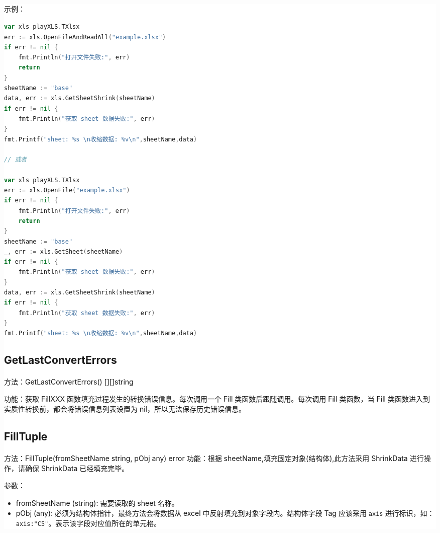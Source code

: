 示例：

```go
var xls playXLS.TXlsx
err := xls.OpenFileAndReadAll("example.xlsx")
if err != nil {
    fmt.Println("打开文件失败:", err)
    return
}
sheetName := "base"
data, err := xls.GetSheetShrink(sheetName)
if err != nil {
    fmt.Println("获取 sheet 数据失败:", err)
}
fmt.Printf("sheet: %s \n收缩数据: %v\n",sheetName,data)

// 或者

var xls playXLS.TXlsx
err := xls.OpenFile("example.xlsx")
if err != nil {
    fmt.Println("打开文件失败:", err)
    return
}
sheetName := "base"
_, err := xls.GetSheet(sheetName)
if err != nil {
    fmt.Println("获取 sheet 数据失败:", err)
}
data, err := xls.GetSheetShrink(sheetName)
if err != nil {
    fmt.Println("获取 sheet 数据失败:", err)
}
fmt.Printf("sheet: %s \n收缩数据: %v\n",sheetName,data)
```

## GetLastConvertErrors

方法：GetLastConvertErrors() [][]string

功能：获取 FillXXX 函数填充过程发生的转换错误信息。每次调用一个 Fill 类函数后跟随调用。每次调用 Fill 类函数，当 Fill 类函数进入到实质性转换前，都会将错误信息列表设置为 nil，所以无法保存历史错误信息。

## FillTuple

方法：FillTuple(fromSheetName string, pObj any) error
功能：根据 sheetName,填充固定对象(结构体),此方法采用 ShrinkData 进行操作，请确保 ShrinkData 已经填充完毕。

参数：

- fromSheetName (string): 需要读取的 sheet 名称。
- pObj (any): 必须为结构体指针，最终方法会将数据从 excel 中反射填充到对象字段内。结构体字段 Tag 应该采用 `axis` 进行标识，如：`axis:"C5"`。表示该字段对应值所在的单元格。
